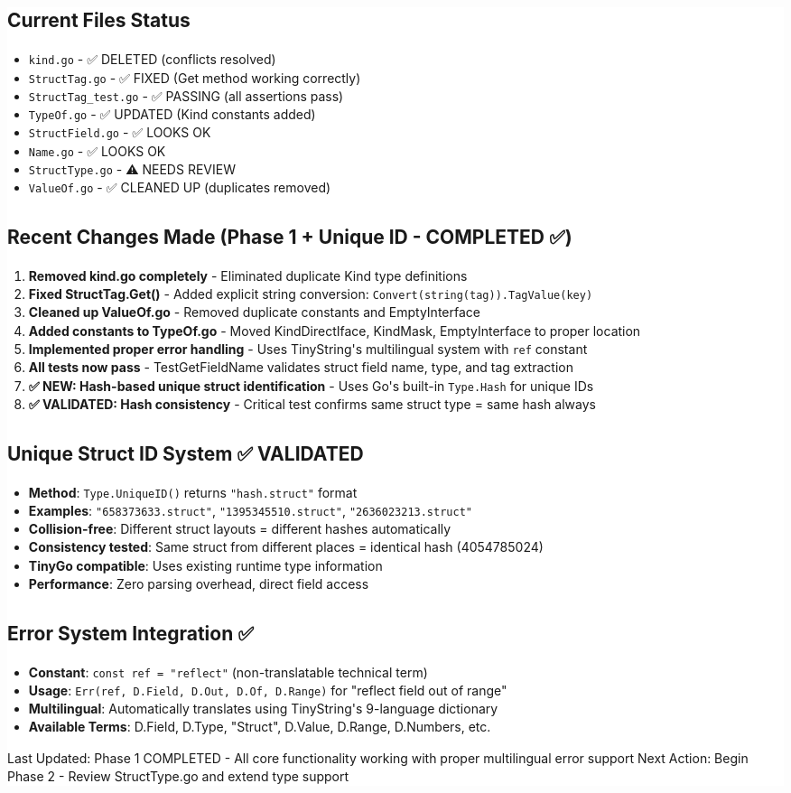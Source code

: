 ## Current Files Status
- `kind.go` - ✅ DELETED (conflicts resolved)
- `StructTag.go` - ✅ FIXED (Get method working correctly)  
- `StructTag_test.go` - ✅ PASSING (all assertions pass)
- `TypeOf.go` - ✅ UPDATED (Kind constants added)
- `StructField.go` - ✅ LOOKS OK
- `Name.go` - ✅ LOOKS OK  
- `StructType.go` - ⚠️ NEEDS REVIEW
- `ValueOf.go` - ✅ CLEANED UP (duplicates removed)

## Recent Changes Made (Phase 1 + Unique ID - COMPLETED ✅)
1. **Removed kind.go completely** - Eliminated duplicate Kind type definitions
2. **Fixed StructTag.Get()** - Added explicit string conversion: `Convert(string(tag)).TagValue(key)`
3. **Cleaned up ValueOf.go** - Removed duplicate constants and EmptyInterface
4. **Added constants to TypeOf.go** - Moved KindDirectIface, KindMask, EmptyInterface to proper location
5. **Implemented proper error handling** - Uses TinyString's multilingual system with `ref` constant
6. **All tests now pass** - TestGetFieldName validates struct field name, type, and tag extraction
7. **✅ NEW: Hash-based unique struct identification** - Uses Go's built-in `Type.Hash` for unique IDs
8. **✅ VALIDATED: Hash consistency** - Critical test confirms same struct type = same hash always

## Unique Struct ID System ✅ VALIDATED
- **Method**: `Type.UniqueID()` returns `"hash.struct"` format
- **Examples**: `"658373633.struct"`, `"1395345510.struct"`, `"2636023213.struct"`
- **Collision-free**: Different struct layouts = different hashes automatically
- **Consistency tested**: Same struct from different places = identical hash (4054785024)
- **TinyGo compatible**: Uses existing runtime type information
- **Performance**: Zero parsing overhead, direct field access

## Error System Integration ✅
- **Constant**: `const ref = "reflect"` (non-translatable technical term)
- **Usage**: `Err(ref, D.Field, D.Out, D.Of, D.Range)` for "reflect field out of range"
- **Multilingual**: Automatically translates using TinyString's 9-language dictionary
- **Available Terms**: D.Field, D.Type, "Struct", D.Value, D.Range, D.Numbers, etc.

Last Updated: Phase 1 COMPLETED - All core functionality working with proper multilingual error support
Next Action: Begin Phase 2 - Review StructType.go and extend type support
